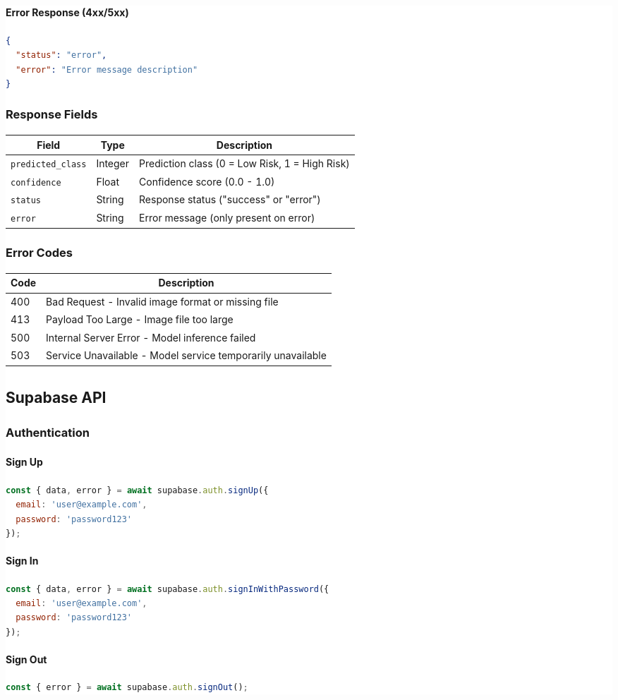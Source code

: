 #### Error Response (4xx/5xx)
```json
{
  "status": "error",
  "error": "Error message description"
}
```

### Response Fields

| Field | Type | Description |
|-------|------|-------------|
| `predicted_class` | Integer | Prediction class (0 = Low Risk, 1 = High Risk) |
| `confidence` | Float | Confidence score (0.0 - 1.0) |
| `status` | String | Response status ("success" or "error") |
| `error` | String | Error message (only present on error) |

### Error Codes

| Code | Description |
|------|-------------|
| 400 | Bad Request - Invalid image format or missing file |
| 413 | Payload Too Large - Image file too large |
| 500 | Internal Server Error - Model inference failed |
| 503 | Service Unavailable - Model service temporarily unavailable |

## Supabase API

### Authentication

#### Sign Up
```javascript
const { data, error } = await supabase.auth.signUp({
  email: 'user@example.com',
  password: 'password123'
});
```

#### Sign In
```javascript
const { data, error } = await supabase.auth.signInWithPassword({
  email: 'user@example.com',
  password: 'password123'
});
```

#### Sign Out
```javascript
const { error } = await supabase.auth.signOut();
```
